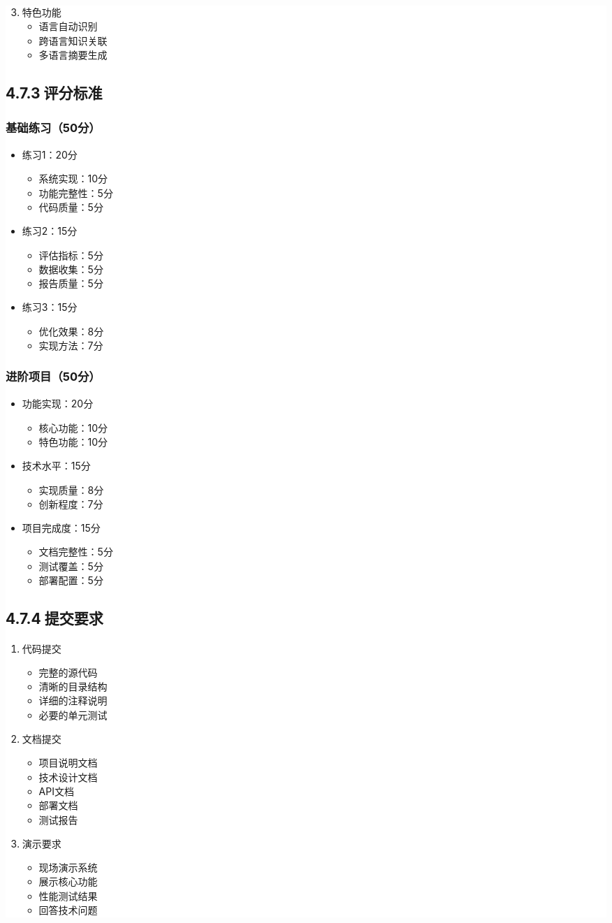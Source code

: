 3. 特色功能
   - 语言自动识别
   - 跨语言知识关联
   - 多语言摘要生成

## 4.7.3 评分标准

### 基础练习（50分）
- 练习1：20分
  - 系统实现：10分
  - 功能完整性：5分
  - 代码质量：5分
  
- 练习2：15分
  - 评估指标：5分
  - 数据收集：5分
  - 报告质量：5分
  
- 练习3：15分
  - 优化效果：8分
  - 实现方法：7分

### 进阶项目（50分）
- 功能实现：20分
  - 核心功能：10分
  - 特色功能：10分
  
- 技术水平：15分
  - 实现质量：8分
  - 创新程度：7分
  
- 项目完成度：15分
  - 文档完整性：5分
  - 测试覆盖：5分
  - 部署配置：5分

## 4.7.4 提交要求

1. 代码提交
   - 完整的源代码
   - 清晰的目录结构
   - 详细的注释说明
   - 必要的单元测试

2. 文档提交
   - 项目说明文档
   - 技术设计文档
   - API文档
   - 部署文档
   - 测试报告

3. 演示要求
   - 现场演示系统
   - 展示核心功能
   - 性能测试结果
   - 回答技术问题
